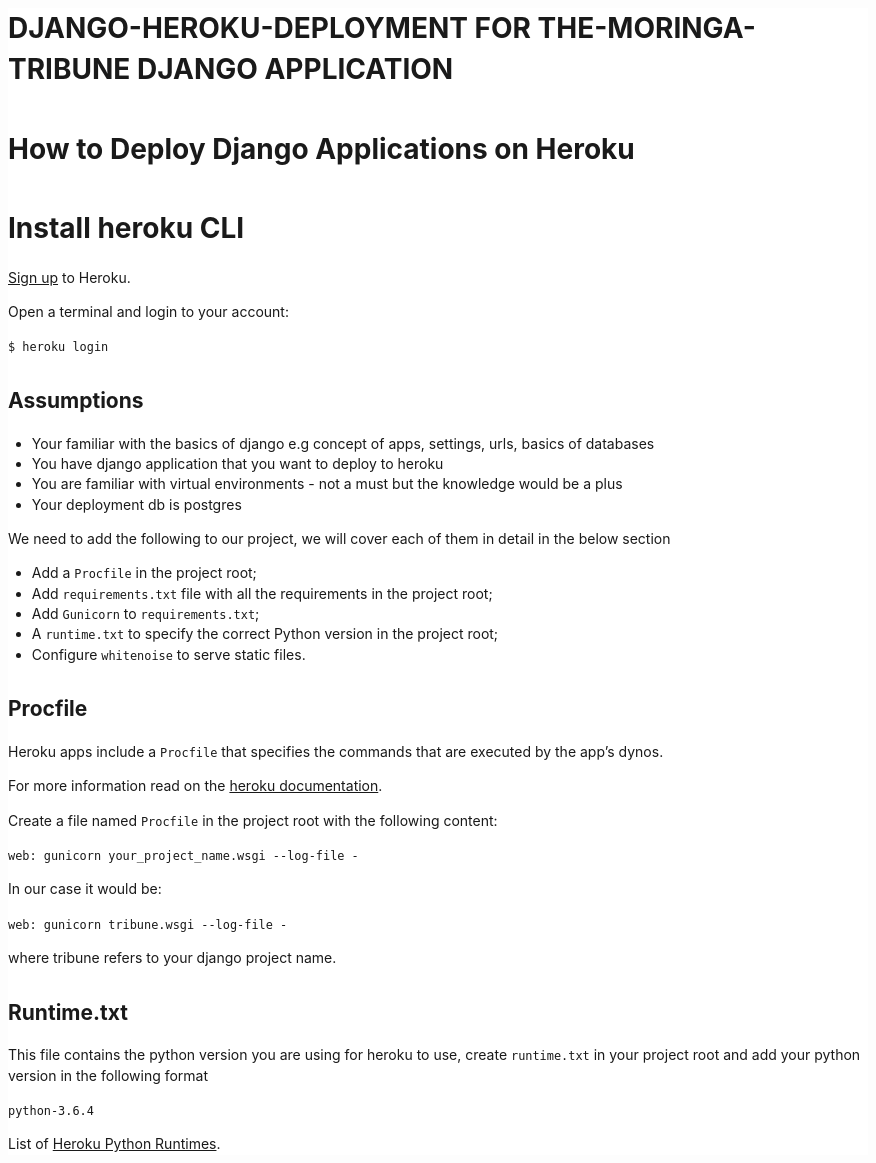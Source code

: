 # DJANGO-HEROKU-DEPLOYMENT FOR THE-MORINGA-TRIBUNE DJANGO APPLICATION

How to Deploy Django Applications on Heroku
===========================================

# Install heroku CLI
[Sign up](https://signup.heroku.com/) to Heroku.

Open a terminal and login to your account:
```bash
$ heroku login
```

## Assumptions
* Your familiar with the basics of django e.g concept of apps, settings, urls, basics of databases 
* You have django application that you want to deploy to heroku
* You are familiar with virtual environments - not a must but the knowledge would be a plus
* Your deployment db is postgres

We need to add the following to our project, we will cover each of them in detail in the below section

* Add a `Procfile` in the project root;
* Add `requirements.txt` file with all the requirements in the project root;
* Add `Gunicorn` to `requirements.txt`;
* A `runtime.txt` to specify the correct Python version in the project root;
* Configure `whitenoise` to serve static files.

## Procfile
Heroku apps include a `Procfile` that specifies the commands that are executed by the app’s dynos. 

For more information read on the [heroku documentation](https://devcenter.heroku.com/articles/procfile).

Create a file named `Procfile` in the project root with the following content:
```
web: gunicorn your_project_name.wsgi --log-file -
```
In our case it would be:
```
web: gunicorn tribune.wsgi --log-file -
```
where tribune refers to your django project name.
## Runtime.txt
This file contains the python version you are using for heroku to use, create `runtime.txt` in your project root and add your python version in the following format
```
python-3.6.4
```
List of [Heroku Python Runtimes](https://devcenter.heroku.com/articles/python-runtimes).
